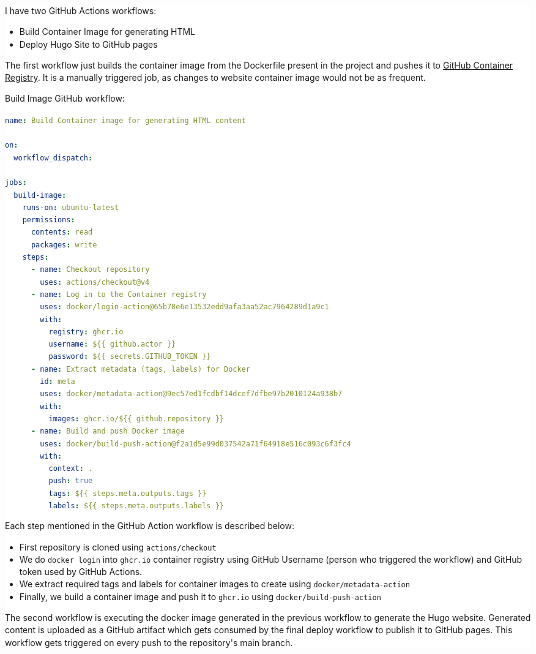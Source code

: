 I have two GitHub Actions workflows:
- Build Container Image for generating HTML
- Deploy Hugo Site to GitHub pages

The first workflow just builds the container image from the Dockerfile present in the project and pushes it to [GitHub Container Registry](https://docs.github.com/en/packages/working-with-a-github-packages-registry/working-with-the-container-registry). It is a manually triggered job, as changes to website container image would not be as frequent.

Build Image GitHub workflow:
```yaml
name: Build Container image for generating HTML content 

on:
  workflow_dispatch:

jobs:
  build-image:
    runs-on: ubuntu-latest
    permissions:
      contents: read
      packages: write
    steps:
      - name: Checkout repository
        uses: actions/checkout@v4
      - name: Log in to the Container registry
        uses: docker/login-action@65b78e6e13532edd9afa3aa52ac7964289d1a9c1
        with:
          registry: ghcr.io 
          username: ${{ github.actor }}
          password: ${{ secrets.GITHUB_TOKEN }}
      - name: Extract metadata (tags, labels) for Docker
        id: meta
        uses: docker/metadata-action@9ec57ed1fcdbf14dcef7dfbe97b2010124a938b7
        with:
          images: ghcr.io/${{ github.repository }}
      - name: Build and push Docker image
        uses: docker/build-push-action@f2a1d5e99d037542a71f64918e516c093c6f3fc4
        with:
          context: .
          push: true
          tags: ${{ steps.meta.outputs.tags }}
          labels: ${{ steps.meta.outputs.labels }}
```
Each step mentioned in the GitHub Action workflow is described below:
- First repository is cloned using `actions/checkout`
- We do `docker login` into `ghcr.io` container registry using GitHub Username (person who triggered the workflow) and GitHub token used by GitHub Actions.
- We extract required tags and labels for container images to create using `docker/metadata-action`
- Finally, we build a container image and push it to `ghcr.io` using `docker/build-push-action`

The second workflow is executing the docker image generated in the previous workflow to generate the Hugo website. Generated content is uploaded as a GitHub artifact which gets consumed by the final deploy workflow to publish it to GitHub pages. This workflow gets triggered on every push to the repository's main branch.
